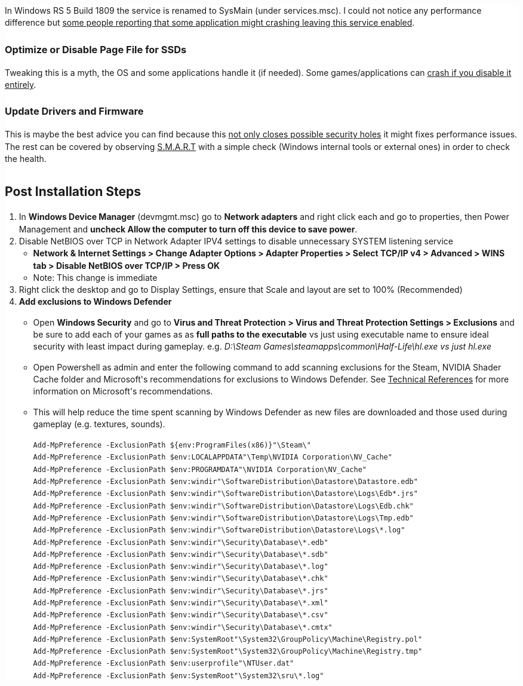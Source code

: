 In Windows RS 5 Build 1809 the service is renamed to SysMain (under services.msc). I could not notice any performance difference but [some people reporting that some application might crashing leaving this service enabled](https://www.tenforums.com/general-support/118718-no-superfetch-service-1809-a-post1477496.html?s=eef7013da02a202c620d0f84ec73f88f#post1477496).


### Optimize or Disable Page File for SSDs

Tweaking this is a myth, the OS and some applications handle it (if needed). Some games/applications can [crash if you disable it entirely](https://lifehacker.com/understanding-the-windows-pagefile-and-why-you-shouldnt-5426041).


### Update Drivers and Firmware

This is maybe the best advice you can find because this [not only closes possible security holes](https://techcrunch.com/2018/11/05/crucial-samsung-solid-state-drives-busted-encryption/) it might fixes performance issues. The rest can be covered by observing [S.M.A.R.T](https://en.wikipedia.org/wiki/S.M.A.R.T.) with a simple check (Windows internal tools or external ones) in order to check the health.
## Post Installation Steps

1. In **Windows Device Manager** (devmgmt.msc) go to **Network adapters** and right click each and go to properties, then Power Management and **uncheck Allow the computer to turn off this device to save power**.
2. Disable NetBIOS over TCP in Network Adapter IPV4 settings to disable unnecessary SYSTEM listening service
   * **Network & Internet Settings > Change Adapter Options > Adapter Properties > Select TCP/IP v4 > Advanced > WINS tab > Disable NetBIOS over TCP/IP > Press OK**
   * Note: This change is immediate
3. Right click the desktop and go to Display Settings, ensure that Scale and layout are set to 100% (Recommended)
4. **Add exclusions to Windows Defender**
   - Open **Windows Security** and go to **Virus and Threat Protection > Virus and Threat Protection Settings > Exclusions** and be sure to add each of your games as as **full paths to the executable** vs just using executable name to ensure ideal security with least impact during gameplay. e.g. *D:\Steam Games\steamapps\common\Half-Life\hl.exe vs just hl.exe*
   - Open Powershell as admin and enter the following command to add scanning exclusions for the Steam, NVIDIA Shader Cache folder and Microsoft's recommendations for exclusions to Windows Defender. See [Technical References](../../TECHNICAL%20REFERENCES/README.md) for more information on Microsoft's recommendations.
   - This will help reduce the time spent scanning by Windows Defender as new files are downloaded and those used during gameplay (e.g. textures, sounds).

      ```
      Add-MpPreference -ExclusionPath ${env:ProgramFiles(x86)}"\Steam\"
      Add-MpPreference -ExclusionPath $env:LOCALAPPDATA"\Temp\NVIDIA Corporation\NV_Cache"
      Add-MpPreference -ExclusionPath $env:PROGRAMDATA"\NVIDIA Corporation\NV_Cache"
      Add-MpPreference -ExclusionPath $env:windir"\SoftwareDistribution\Datastore\Datastore.edb"
      Add-MpPreference -ExclusionPath $env:windir"\SoftwareDistribution\Datastore\Logs\Edb*.jrs"
      Add-MpPreference -ExclusionPath $env:windir"\SoftwareDistribution\Datastore\Logs\Edb.chk"
      Add-MpPreference -ExclusionPath $env:windir"\SoftwareDistribution\Datastore\Logs\Tmp.edb"
      Add-MpPreference -ExclusionPath $env:windir"\SoftwareDistribution\Datastore\Logs\*.log"
      Add-MpPreference -ExclusionPath $env:windir"\Security\Database\*.edb"
      Add-MpPreference -ExclusionPath $env:windir"\Security\Database\*.sdb"
      Add-MpPreference -ExclusionPath $env:windir"\Security\Database\*.log"
      Add-MpPreference -ExclusionPath $env:windir"\Security\Database\*.chk"
      Add-MpPreference -ExclusionPath $env:windir"\Security\Database\*.jrs"
      Add-MpPreference -ExclusionPath $env:windir"\Security\Database\*.xml"
      Add-MpPreference -ExclusionPath $env:windir"\Security\Database\*.csv"
      Add-MpPreference -ExclusionPath $env:windir"\Security\Database\*.cmtx"
      Add-MpPreference -ExclusionPath $env:SystemRoot"\System32\GroupPolicy\Machine\Registry.pol"
      Add-MpPreference -ExclusionPath $env:SystemRoot"\System32\GroupPolicy\Machine\Registry.tmp"
      Add-MpPreference -ExclusionPath $env:userprofile"\NTUser.dat"
      Add-MpPreference -ExclusionPath $env:SystemRoot"\System32\sru\*.log"